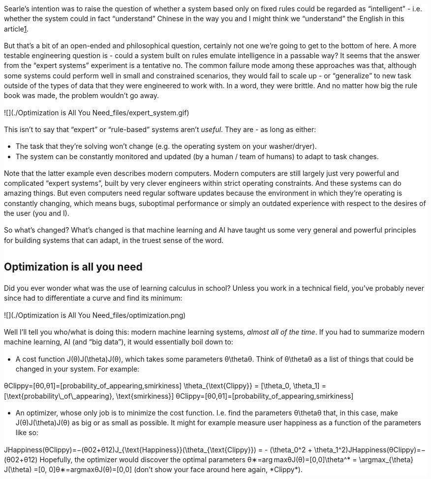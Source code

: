 Searle’s intention was to raise the question of whether a system based only on fixed rules could be regarded as “intelligent” - i.e. whether the system could in fact “understand” Chinese in the way you and I might think we “understand” the English in this article[1](http://www.talfanevans.co.uk/posts/optimization_is_all_you_need/optimization_is_all_you_need/#fn:1).

But that’s a bit of an open-ended and philosophical question, certainly not one we’re going to get to the bottom of here. A more testable engineering question is - could a system built on rules emulate intelligence in a passable way? It seems that the answer from the “expert systems” experiment is a tentative no. The common failure mode among these approaches was that, although some systems could perform well in small and constrained scenarios, they would fail to scale up - or “generalize” to new task outside of the types of data that they were engineered to work with. In a word, they were brittle. And no matter how big the rule book was made, the problem wouldn’t go away.

![](./Optimization is All You Need_files/expert_system.gif)

This isn’t to say that “expert” or “rule-based” systems aren’t _useful_. They are - as long as either:

*   The task that they’re solving won’t change (e.g. the operating system on your washer/dryer).
*   The system can be constantly monitored and updated (by a human / team of humans) to adapt to task changes.

Note that the latter example even describes modern computers. Modern computers are still largely just very powerful and complicated “expert systems”, built by very clever engineers within strict operating constraints. And these systems can do amazing things. But even computers need regular software updates because the environment in which they’re operating is constantly changing, which means bugs, suboptimal performance or simply an outdated experience with respect to the desires of the user (you and I).

So what’s changed? What’s changed is that machine learning and AI have taught us some very general and powerful principles for building systems that can adapt, in the truest sense of the word.

Optimization is all you need
----------------------------

Did you ever wonder what was the use of learning calculus in school? Unless you work in a technical field, you’ve probably never since had to differentiate a curve and find its minimum:

![](./Optimization is All You Need_files/optimization.png)

Well I’ll tell you who/what is doing this: modern machine learning systems, _almost all of the time_. If you had to summarize modern machine learning, AI (and “big data”), it would essentially boil down to:

*   A cost function J(θ)J(\\theta)J(θ), which takes some parameters θ\\thetaθ. Think of θ\\thetaθ as a list of things that could be changed in your system. For example:

θClippy\=\[θ0,θ1\]\=\[probability\_of\_appearing,smirkiness\] \\theta\_{\\text{Clippy}} = \[\\theta\_0, \\theta\_1\] = \[\\text{probability\\\_of\\\_appearing}, \\text{smirkiness}\] θClippy​\=\[θ0​,θ1​\]\=\[probability\_of\_appearing,smirkiness\]

*   An optimizer, whose only job is to minimize the cost function. I.e. find the parameters θ\\thetaθ that, in this case, make J(θ)J(\\theta)J(θ) as big or as small as possible. It might for example measure user happiness as a function of the parameters like so:

JHappiness(θClippy)\=−(θ02+θ12)J\_{\\text{Happiness}}(\\theta\_{\\text{Clippy}}) = - (\\theta\_0^2 + \\theta\_1^2)JHappiness​(θClippy​)\=−(θ02​+θ12​) Hopefully, the optimizer would discover the optimal parameters θ∗\=arg max⁡θJ(θ)\=\[0,0\]\\theta^\* = \\argmax\_{\\theta} J(\\theta) =\[0, 0\]θ∗\=argmaxθ​J(θ)\=\[0,0\] (don’t show your face around here again, \*Clippy\*).

